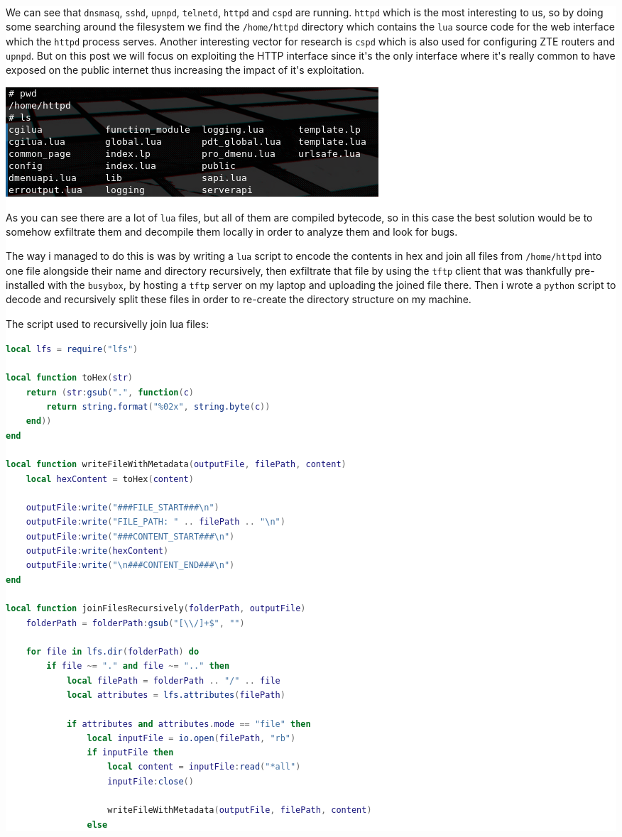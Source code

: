 We can see that `dnsmasq`, `sshd`, `upnpd`, `telnetd`, `httpd` and `cspd` are running. `httpd` which is the most interesting to us, so by doing some searching around the filesystem we find the `/home/httpd` directory which contains the `lua` source code for the web interface which the `httpd` process serves. Another interesting vector for research is `cspd` which is also used for configuring ZTE routers and `upnpd`. But on this post we will focus on exploiting the HTTP interface since it's the only interface where it's really common to have exposed on the public internet thus increasing the impact of it's exploitation.

![ls](./images/ls.png)

As you can see there are a lot of `lua` files, but all of them are compiled bytecode, so in this case the best solution would be to somehow exfiltrate them and decompile them locally in order to analyze them and look for bugs.

The way i managed to do this is was by writing a `lua` script to encode the contents in hex and join all files from `/home/httpd` into one file alongside their name and directory recursively, then exfiltrate that file by using the `tftp` client that was thankfully pre-installed with the `busybox`, by hosting a `tftp` server on my laptop and uploading the joined file there. Then i wrote a `python` script to decode and recursively split these files in order to re-create the directory structure on my machine.

The script used to recursivelly join lua files: 
```lua
local lfs = require("lfs")

local function toHex(str)
    return (str:gsub(".", function(c)
        return string.format("%02x", string.byte(c))
    end))
end

local function writeFileWithMetadata(outputFile, filePath, content)
    local hexContent = toHex(content)

    outputFile:write("###FILE_START###\n")
    outputFile:write("FILE_PATH: " .. filePath .. "\n")
    outputFile:write("###CONTENT_START###\n")
    outputFile:write(hexContent)
    outputFile:write("\n###CONTENT_END###\n")
end

local function joinFilesRecursively(folderPath, outputFile)
    folderPath = folderPath:gsub("[\\/]+$", "")

    for file in lfs.dir(folderPath) do
        if file ~= "." and file ~= ".." then
            local filePath = folderPath .. "/" .. file
            local attributes = lfs.attributes(filePath)

            if attributes and attributes.mode == "file" then
                local inputFile = io.open(filePath, "rb")
                if inputFile then
                    local content = inputFile:read("*all")
                    inputFile:close()

                    writeFileWithMetadata(outputFile, filePath, content)
                else
```